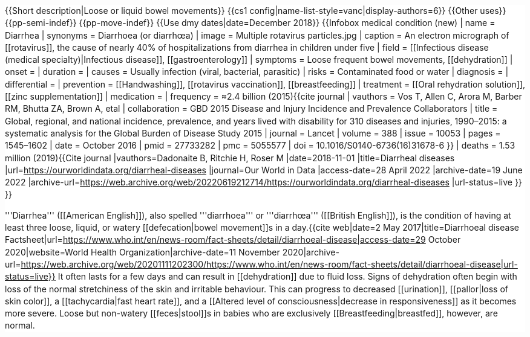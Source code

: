 {{Short description|Loose or liquid bowel movements}}
{{cs1 config|name-list-style=vanc|display-authors=6}}
{{Other uses}}
{{pp-semi-indef}}
{{pp-move-indef}}
{{Use dmy dates|date=December 2018}}
{{Infobox medical condition (new)
| name            = Diarrhea
| synonyms        = Diarrhoea (or diarrhœa)
| image           = Multiple rotavirus particles.jpg
| caption         = An electron micrograph of [[rotavirus]], the cause of nearly 40% of hospitalizations from diarrhea in children under five<ref name=WHO2010a/>
| field           = [[Infectious disease (medical specialty)|Infectious disease]], [[gastroenterology]]
| symptoms        = Loose frequent bowel movements, [[dehydration]]<ref name=WHO2013/>
| onset           =
| duration        =
| causes          = Usually infection (viral, bacterial, parasitic)<ref name=WHO2013/>
| risks           = Contaminated food or water<ref name=WHO2013/>
| diagnosis       =
| differential    =
| prevention      = [[Handwashing]], [[rotavirus vaccination]], [[breastfeeding]]<ref name=WHO2013/>
| treatment       = [[Oral rehydration solution]], [[zinc supplementation]]<ref name=WHO2013/>
| medication      =
| frequency       = ≈2.4 billion (2015)<ref name=GBD2015Pre>{{cite journal | vauthors = Vos T, Allen C, Arora M, Barber RM, Bhutta ZA, Brown A, etal | collaboration = GBD 2015 Disease and Injury Incidence and Prevalence Collaborators | title = Global, regional, and national incidence, prevalence, and years lived with disability for 310 diseases and injuries, 1990–2015: a systematic analysis for the Global Burden of Disease Study 2015 | journal = Lancet | volume = 388 | issue = 10053 | pages = 1545–1602 | date = October 2016 | pmid = 27733282 | pmc = 5055577 | doi = 10.1016/S0140-6736(16)31678-6 }}</ref>
| deaths = 1.53 million (2019)<ref name = "Dadonaite_2018">{{Cite journal |vauthors=Dadonaite B, Ritchie H, Roser M |date=2018-11-01 |title=Diarrheal diseases |url=https://ourworldindata.org/diarrheal-diseases |journal=Our World in Data |access-date=28 April 2022 |archive-date=19 June 2022 |archive-url=https://web.archive.org/web/20220619212714/https://ourworldindata.org/diarrheal-diseases |url-status=live }}</ref>
}}


'''Diarrhea''' ([[American English]]), also spelled '''diarrhoea''' or '''diarrhœa''' ([[British English]]), is the condition of having at least three loose, liquid, or watery [[defecation|bowel movement]]s in a day.<ref name=WHO2013>{{cite web|date=2 May 2017|title=Diarrhoeal disease Factsheet|url=https://www.who.int/en/news-room/fact-sheets/detail/diarrhoeal-disease|access-date=29 October 2020|website=World Health Organization|archive-date=11 November 2020|archive-url=https://web.archive.org/web/20201111202300/https://www.who.int/en/news-room/fact-sheets/detail/diarrhoeal-disease|url-status=live}}</ref> It often lasts for a few days and can result in [[dehydration]] due to fluid loss.<ref name=WHO2013/> Signs of dehydration often begin with loss of the normal stretchiness of the skin and irritable behaviour.<ref name=WHO2013/> This can progress to decreased [[urination]], [[pallor|loss of skin color]], a [[tachycardia|fast heart rate]], and a [[Altered level of consciousness|decrease in responsiveness]] as it becomes more severe.<ref name=WHO2013/> Loose but non-watery [[feces|stool]]s in babies who are exclusively [[Breastfeeding|breastfed]], however, are normal.<ref name=WHO2013/>

